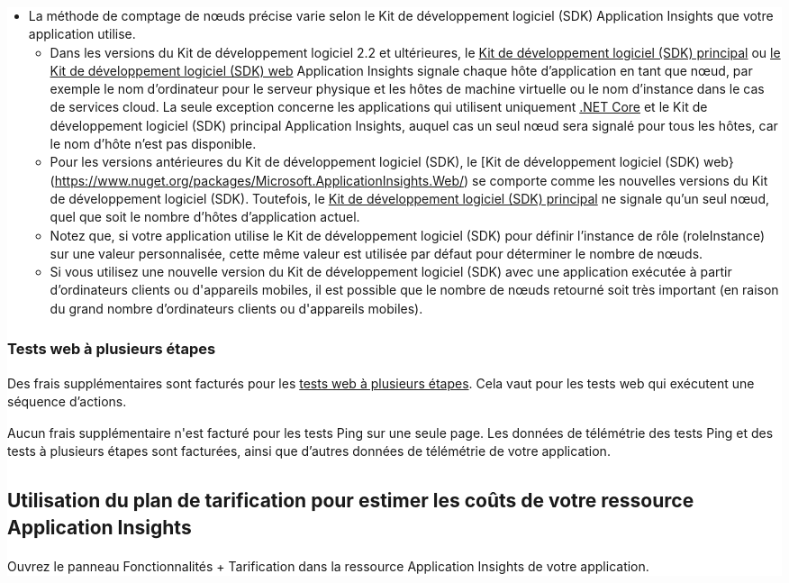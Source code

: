 * La méthode de comptage de nœuds précise varie selon le Kit de développement logiciel (SDK) Application Insights que votre application utilise. 
  * Dans les versions du Kit de développement logiciel 2.2 et ultérieures, le [Kit de développement logiciel (SDK) principal](https://www.nuget.org/packages/Microsoft.ApplicationInsights/) ou [le Kit de développement logiciel (SDK) web](https://www.nuget.org/packages/Microsoft.ApplicationInsights.Web/) Application Insights signale chaque hôte d’application en tant que nœud, par exemple le nom d’ordinateur pour le serveur physique et les hôtes de machine virtuelle ou le nom d’instance dans le cas de services cloud.  La seule exception concerne les applications qui utilisent uniquement [.NET Core](https://dotnet.github.io/) et le Kit de développement logiciel (SDK) principal Application Insights, auquel cas un seul nœud sera signalé pour tous les hôtes, car le nom d’hôte n’est pas disponible. 
  * Pour les versions antérieures du Kit de développement logiciel (SDK), le [Kit de développement logiciel (SDK) web} (https://www.nuget.org/packages/Microsoft.ApplicationInsights.Web/) se comporte comme les nouvelles versions du Kit de développement logiciel (SDK). Toutefois, le [Kit de développement logiciel (SDK) principal](https://www.nuget.org/packages/Microsoft.ApplicationInsights/) ne signale qu’un seul nœud, quel que soit le nombre d’hôtes d’application actuel. 
  * Notez que, si votre application utilise le Kit de développement logiciel (SDK) pour définir l’instance de rôle (roleInstance) sur une valeur personnalisée, cette même valeur est utilisée par défaut pour déterminer le nombre de nœuds. 
  * Si vous utilisez une nouvelle version du Kit de développement logiciel (SDK) avec une application exécutée à partir d’ordinateurs clients ou d'appareils mobiles, il est possible que le nombre de nœuds retourné soit très important (en raison du grand nombre d’ordinateurs clients ou d'appareils mobiles). 

### <a name="multi-step-web-tests"></a>Tests web à plusieurs étapes

Des frais supplémentaires sont facturés pour les [tests web à plusieurs étapes](app-insights-monitor-web-app-availability.md#multi-step-web-tests). Cela vaut pour les tests web qui exécutent une séquence d’actions. 

Aucun frais supplémentaire n'est facturé pour les tests Ping sur une seule page. Les données de télémétrie des tests Ping et des tests à plusieurs étapes sont facturées, ainsi que d’autres données de télémétrie de votre application.

## <a name="review-pricing-plan-and-estimate-costs-for-your-application-insights-resource"></a>Utilisation du plan de tarification pour estimer les coûts de votre ressource Application Insights
Ouvrez le panneau Fonctionnalités + Tarification dans la ressource Application Insights de votre application.

